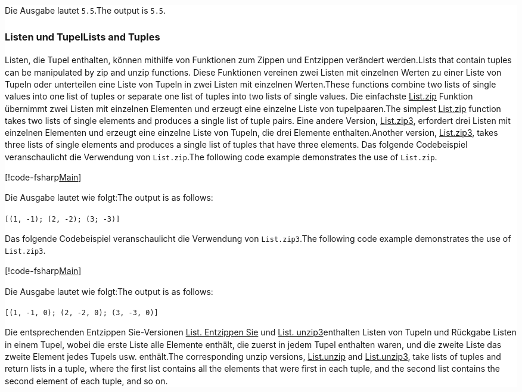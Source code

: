 <span data-ttu-id="a534d-227">Die Ausgabe lautet `5.5`.</span><span class="sxs-lookup"><span data-stu-id="a534d-227">The output is `5.5`.</span></span>

### <a name="lists-and-tuples"></a><span data-ttu-id="a534d-228">Listen und Tupel</span><span class="sxs-lookup"><span data-stu-id="a534d-228">Lists and Tuples</span></span>

<span data-ttu-id="a534d-229">Listen, die Tupel enthalten, können mithilfe von Funktionen zum Zippen und Entzippen verändert werden.</span><span class="sxs-lookup"><span data-stu-id="a534d-229">Lists that contain tuples can be manipulated by zip and unzip functions.</span></span> <span data-ttu-id="a534d-230">Diese Funktionen vereinen zwei Listen mit einzelnen Werten zu einer Liste von Tupeln oder unterteilen eine Liste von Tupeln in zwei Listen mit einzelnen Werten.</span><span class="sxs-lookup"><span data-stu-id="a534d-230">These functions combine two lists of single values into one list of tuples or separate one list of tuples into two lists of single values.</span></span> <span data-ttu-id="a534d-231">Die einfachste [List.zip](https://msdn.microsoft.com/library/3028d790-8f48-4c94-bf08-b058bec3689c) Funktion übernimmt zwei Listen mit einzelnen Elementen und erzeugt eine einzelne Liste von tupelpaaren.</span><span class="sxs-lookup"><span data-stu-id="a534d-231">The simplest [List.zip](https://msdn.microsoft.com/library/3028d790-8f48-4c94-bf08-b058bec3689c) function takes two lists of single elements and produces a single list of tuple pairs.</span></span> <span data-ttu-id="a534d-232">Eine andere Version, [List.zip3](https://msdn.microsoft.com/library/003cc28e-0de3-4d99-89ed-cb19028e3c5b), erfordert drei Listen mit einzelnen Elementen und erzeugt eine einzelne Liste von Tupeln, die drei Elemente enthalten.</span><span class="sxs-lookup"><span data-stu-id="a534d-232">Another version, [List.zip3](https://msdn.microsoft.com/library/003cc28e-0de3-4d99-89ed-cb19028e3c5b), takes three lists of single elements and produces a single list of tuples that have three elements.</span></span> <span data-ttu-id="a534d-233">Das folgende Codebeispiel veranschaulicht die Verwendung von `List.zip`.</span><span class="sxs-lookup"><span data-stu-id="a534d-233">The following code example demonstrates the use of `List.zip`.</span></span>

[!code-fsharp[Main](~/samples/snippets/fsharp/lists/snippet13.fs)]

<span data-ttu-id="a534d-234">Die Ausgabe lautet wie folgt:</span><span class="sxs-lookup"><span data-stu-id="a534d-234">The output is as follows:</span></span>

```console
[(1, -1); (2, -2); (3; -3)]
```

<span data-ttu-id="a534d-235">Das folgende Codebeispiel veranschaulicht die Verwendung von `List.zip3`.</span><span class="sxs-lookup"><span data-stu-id="a534d-235">The following code example demonstrates the use of `List.zip3`.</span></span>

[!code-fsharp[Main](~/samples/snippets/fsharp/lists/snippet14.fs)]

<span data-ttu-id="a534d-236">Die Ausgabe lautet wie folgt:</span><span class="sxs-lookup"><span data-stu-id="a534d-236">The output is as follows:</span></span>

```console
[(1, -1, 0); (2, -2, 0); (3, -3, 0)]
```

<span data-ttu-id="a534d-237">Die entsprechenden Entzippen Sie-Versionen [List. Entzippen Sie](https://msdn.microsoft.com/library/639db80c-41b5-45bb-a6b4-1eaa04d61d21) und [List. unzip3](https://msdn.microsoft.com/library/43078c77-32ec-4342-85b3-c31ccf984db4)enthalten Listen von Tupeln und Rückgabe Listen in einem Tupel, wobei die erste Liste alle Elemente enthält, die zuerst in jedem Tupel enthalten waren, und die zweite Liste das zweite Element jedes Tupels usw. enthält.</span><span class="sxs-lookup"><span data-stu-id="a534d-237">The corresponding unzip versions, [List.unzip](https://msdn.microsoft.com/library/639db80c-41b5-45bb-a6b4-1eaa04d61d21) and [List.unzip3](https://msdn.microsoft.com/library/43078c77-32ec-4342-85b3-c31ccf984db4), take lists of tuples and return lists in a tuple, where the first list contains all the elements that were first in each tuple, and the second list contains the second element of each tuple, and so on.</span></span>

